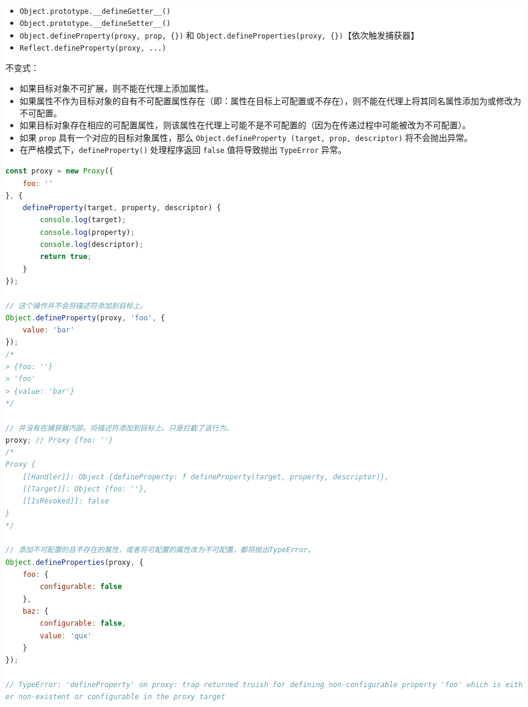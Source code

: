 - `Object.prototype.__defineGetter__()`
- `Object.prototype.__defineSetter__()`
- `Object.defineProperty(proxy, prop, {})` 和 `Object.defineProperties(proxy, {})`【依次触发捕获器】
- `Reflect.defineProperty(proxy, ...)`

不变式：

- 如果目标对象不可扩展，则不能在代理上添加属性。
- 如果属性不作为目标对象的自有不可配置属性存在（即：属性在目标上可配置或不存在），则不能在代理上将其同名属性添加为或修改为不可配置。
- 如果目标对象存在相应的可配置属性，则该属性在代理上可能不是不可配置的（因为在传递过程中可能被改为不可配置）。
- 如果 `prop` 具有一个对应的目标对象属性，那么 `Object.defineProperty (target, prop, descriptor)` 将不会抛出异常。
- 在严格模式下，`defineProperty()` 处理程序返回 `false` 值将导致抛出 `TypeError` 异常。

```js
const proxy = new Proxy({
    foo: ''
}, {
    defineProperty(target, property, descriptor) {
        console.log(target);
        console.log(property);
        console.log(descriptor);
        return true;
    }
});

// 这个操作并不会将描述符添加到目标上。
Object.defineProperty(proxy, 'foo', {
    value: 'bar'
});
/*
> {foo: ''}
> 'foo'
> {value: 'bar'}
*/

// 并没有在捕获器内部，将描述符添加到目标上。只是拦截了该行为。
proxy; // Proxy {foo: ''}
/*
Proxy {
	[[Handler]]: Object {defineProperty: f defineProperty(target, property, descriptor)},
	[[Target]]: Object {foo: ''},
	[[IsRevoked]]: false
}
*/

// 添加不可配置的且不存在的属性，或者将可配置的属性改为不可配置，都将抛出TypeError。
Object.defineProperties(proxy, {
    foo: {
        configurable: false
    },
    baz: {
        configurable: false,
        value: 'qux'
    }
});

// TypeError: 'defineProperty' on proxy: trap returned truish for defining non-configurable property 'foo' which is either non-existent or configurable in the proxy target
```
